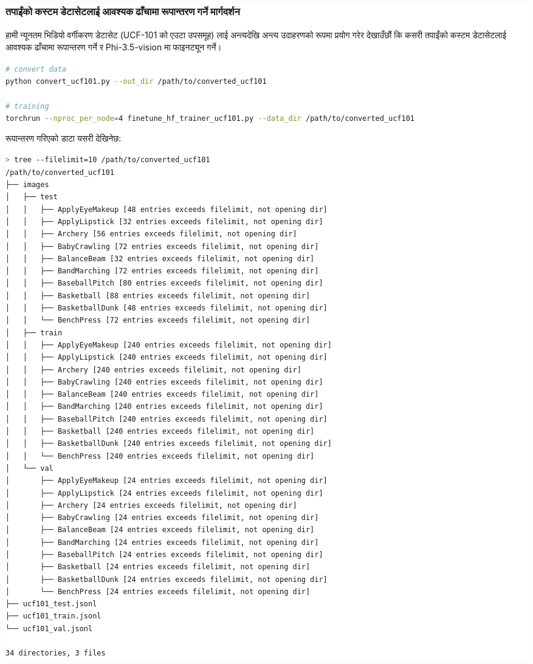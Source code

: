 ### तपाईंको कस्टम डेटासेटलाई आवश्यक ढाँचामा रूपान्तरण गर्ने मार्गदर्शन

हामी न्यूनतम भिडियो वर्गीकरण डेटासेट (UCF-101 को एउटा उपसमूह) लाई अन्त्यदेखि अन्त्य उदाहरणको रूपमा प्रयोग गरेर देखाउँछौं कि कसरी तपाईंको कस्टम डेटासेटलाई आवश्यक ढाँचामा रूपान्तरण गर्ने र Phi-3.5-vision मा फाइनट्यून गर्ने।

```bash
# convert data
python convert_ucf101.py --out_dir /path/to/converted_ucf101

# training
torchrun --nproc_per_node=4 finetune_hf_trainer_ucf101.py --data_dir /path/to/converted_ucf101
```

रूपान्तरण गरिएको डाटा यसरी देखिनेछ:

```bash
> tree --filelimit=10 /path/to/converted_ucf101
/path/to/converted_ucf101
├── images
│   ├── test
│   │   ├── ApplyEyeMakeup [48 entries exceeds filelimit, not opening dir]
│   │   ├── ApplyLipstick [32 entries exceeds filelimit, not opening dir]
│   │   ├── Archery [56 entries exceeds filelimit, not opening dir]
│   │   ├── BabyCrawling [72 entries exceeds filelimit, not opening dir]
│   │   ├── BalanceBeam [32 entries exceeds filelimit, not opening dir]
│   │   ├── BandMarching [72 entries exceeds filelimit, not opening dir]
│   │   ├── BaseballPitch [80 entries exceeds filelimit, not opening dir]
│   │   ├── Basketball [88 entries exceeds filelimit, not opening dir]
│   │   ├── BasketballDunk [48 entries exceeds filelimit, not opening dir]
│   │   └── BenchPress [72 entries exceeds filelimit, not opening dir]
│   ├── train
│   │   ├── ApplyEyeMakeup [240 entries exceeds filelimit, not opening dir]
│   │   ├── ApplyLipstick [240 entries exceeds filelimit, not opening dir]
│   │   ├── Archery [240 entries exceeds filelimit, not opening dir]
│   │   ├── BabyCrawling [240 entries exceeds filelimit, not opening dir]
│   │   ├── BalanceBeam [240 entries exceeds filelimit, not opening dir]
│   │   ├── BandMarching [240 entries exceeds filelimit, not opening dir]
│   │   ├── BaseballPitch [240 entries exceeds filelimit, not opening dir]
│   │   ├── Basketball [240 entries exceeds filelimit, not opening dir]
│   │   ├── BasketballDunk [240 entries exceeds filelimit, not opening dir]
│   │   └── BenchPress [240 entries exceeds filelimit, not opening dir]
│   └── val
│       ├── ApplyEyeMakeup [24 entries exceeds filelimit, not opening dir]
│       ├── ApplyLipstick [24 entries exceeds filelimit, not opening dir]
│       ├── Archery [24 entries exceeds filelimit, not opening dir]
│       ├── BabyCrawling [24 entries exceeds filelimit, not opening dir]
│       ├── BalanceBeam [24 entries exceeds filelimit, not opening dir]
│       ├── BandMarching [24 entries exceeds filelimit, not opening dir]
│       ├── BaseballPitch [24 entries exceeds filelimit, not opening dir]
│       ├── Basketball [24 entries exceeds filelimit, not opening dir]
│       ├── BasketballDunk [24 entries exceeds filelimit, not opening dir]
│       └── BenchPress [24 entries exceeds filelimit, not opening dir]
├── ucf101_test.jsonl
├── ucf101_train.jsonl
└── ucf101_val.jsonl

34 directories, 3 files
```
